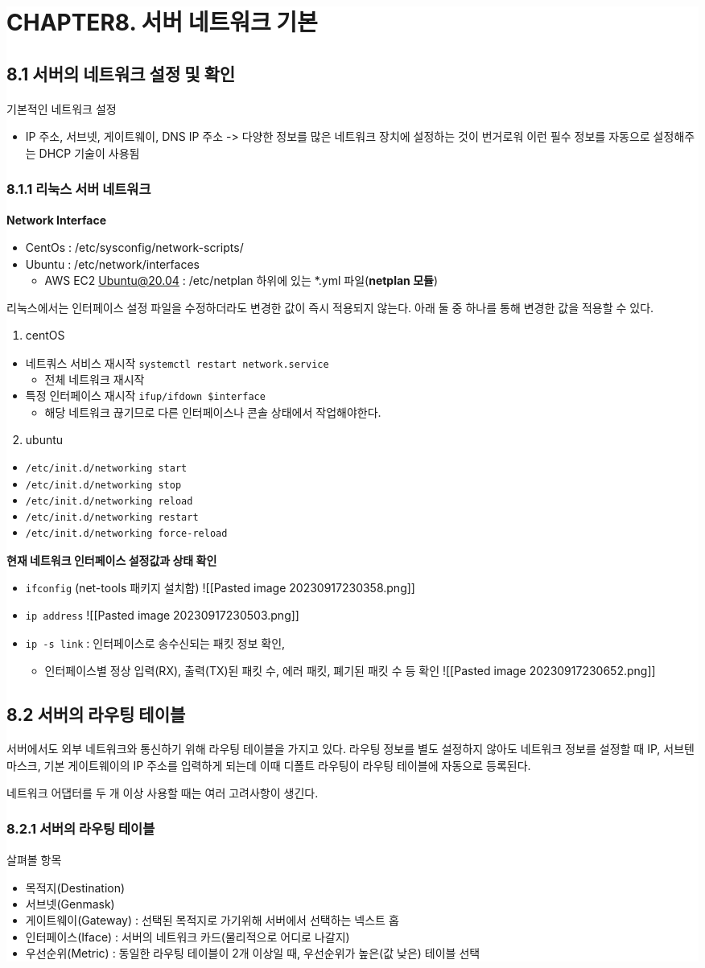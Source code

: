 # CHAPTER8. 서버 네트워크 기본

## 8.1 서버의 네트워크 설정 및 확인
기본적인 네트워크 설정
- IP 주소, 서브넷, 게이트웨이, DNS IP 주소 
-> 다양한 정보를 많은 네트워크 장치에 설정하는 것이 번거로워 이런 필수 정보를 자동으로 설정해주는 DHCP 기술이 사용됨

### 8.1.1 리눅스 서버 네트워크 
**Network Interface**
- CentOs : /etc/sysconfig/network-scripts/
- Ubuntu : /etc/network/interfaces
	- AWS EC2 Ubuntu@20.04 : /etc/netplan 하위에 있는 \*.yml 파일(**netplan 모듈**)

리눅스에서는 인터페이스 설정 파일을 수정하더라도 변경한 값이 즉시 적용되지 않는다. 아래 둘 중 하나를 통해 변경한 값을 적용할 수 있다. 

1) centOS
- 네트쿼스 서비스 재시작 `systemctl restart network.service`
	- 전체 네트워크 재시작
- 특정 인터페이스 재시작 `ifup/ifdown $interface`
	- 해당 네트워크 끊기므로 다른 인터페이스나 콘솔 상태에서 작업해야한다.

2) ubuntu
- `/etc/init.d/networking start`
- `/etc/init.d/networking stop`
- `/etc/init.d/networking reload`
- `/etc/init.d/networking restart`
- `/etc/init.d/networking force-reload`


**현재 네트워크 인터페이스 설정값과 상태 확인**
- `ifconfig` (net-tools 패키지 설치함)
![[Pasted image 20230917230358.png]]
- `ip address`
![[Pasted image 20230917230503.png]]

- `ip -s link` : 인터페이스로 송수신되는 패킷 정보 확인, 
	- 인터페이스별 정상 입력(RX),  출력(TX)된 패킷 수, 에러 패킷, 폐기된 패킷 수 등 확인 
![[Pasted image 20230917230652.png]]


## 8.2 서버의 라우팅 테이블
서버에서도 외부 네트워크와 통신하기 위해 라우팅 테이블을 가지고 있다. 라우팅 정보를 별도 설정하지 않아도 네트워크 정보를 설정할 때 IP, 서브텐 마스크, 기본 게이트웨이의 IP 주소를 입력하게 되는데 이때 디폴트 라우팅이 라우팅 테이블에 자동으로 등록된다. 

네트워크 어댑터를 두 개 이상 사용할 때는 여러 고려사항이 생긴다. 

### 8.2.1 서버의 라우팅 테이블
살펴볼 항목
- 목적지(Destination)
- 서브넷(Genmask) 
- 게이트웨이(Gateway) : 선택된 목적지로 가기위해 서버에서 선택하는 넥스트 홉
- 인터페이스(Iface) : 서버의 네트워크 카드(물리적으로 어디로 나갈지)
- 우선순위(Metric) : 동일한 라우팅 테이블이 2개 이상일 때, 우선순위가 높은(값 낮은) 테이블 선택
